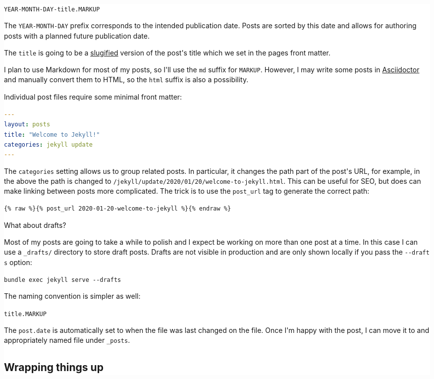 ```text
YEAR-MONTH-DAY-title.MARKUP
```

The `YEAR-MONTH-DAY` prefix corresponds to the intended publication date.  Posts
are sorted by this date and allows for authoring posts with a planned future
publication date.

The `title` is going to be
a [slugified](https://en.wikipedia.org/wiki/Clean_URL#Slug) version of the post's
title which we set in the pages front matter.

I plan to use Markdown for most of my posts, so I'll use the `md` suffix
for `MARKUP`.  However, I may write some posts in [Asciidoctor] and manually
convert them to HTML, so the `html` suffix is also a possibility.

Individual post files require some minimal front matter:

```yaml
---
layout: posts
title: "Welcome to Jekyll!"
categories: jekyll update
---
```

The `categories` setting allows us to group related posts.  In particular, it
changes the path part of the post's URL, for example, in the above the path is
changed to `/jekyll/update/2020/01/20/welcome-to-jekyll.html`.  This can be
useful for SEO, but does can make linking between posts more complicated.  The
trick is to use the `post_url` tag to generate the correct path:

```liquid
{% raw %}{% post_url 2020-01-20-welcome-to-jekyll %}{% endraw %}
```

What about drafts?

Most of my posts are going to take a while to polish and I expect
be working on more than one post at a time.  In this case I can use a `_drafts/`
directory to store draft posts.  Drafts are not visible in production and are
only shown locally if you pass the `--drafts` option:

```shell
bundle exec jekyll serve --drafts
```

The naming convention is simpler as well:

```text
title.MARKUP
```

The `post.date` is automatically set to when the file was last changed on the
file.  Once I'm happy with the post, I can move it to and appropriately named
file under `_posts`.

[kramdown]: https://kramdown.gettalong.org
[front matter]: https://jekyllrb.com/docs/step-by-step/03-front-matter/
[jekyll configuration]: https://jekyllrb.com/docs/configuration/
[jekyll posts]: https://jekyllrb.com/docs/posts/
[jekyll drafts]: https://jekyllrb.com/docs/posts/#drafts

## Wrapping things up


[GitHub Pages]: https://pages.github.com
[Jekyll]: https://jekyllrb.com
[Asciidoctor]: https://asciidoctor.org
[Liquid]: https://shopify.github.io/liquid/
[Movable Type]: https://www.movabletype.org
[Working with GitHub Pages]: https://help.github.com/en/categories/working-with-github-pages
[GitHub Pages with Jekyll]: https://help.github.com/en/github/working-with-github-pages/setting-up-a-github-pages-site-with-jekyll
[Jekyll Docs]: https://jekyllrb.com/docs/
[GitHub Guide]: https://help.github.com/en/github/working-with-github-pages/testing-your-github-pages-site-locally-with-jekyll
[Jekyll Guide]: https://jekyllrb.com/docs/installation/other-linux/
[Ruby]: https://www.ruby-lang.org/en/
[RubyGems]: https://rubygems.org
[Bundler]: https://bundler.io
[`operating_system.rb`]: https://gist.github.com/tartansandal/f82322f7928b786432ab600804cae73e
[Dependency Hell]: https://en.wikipedia.org/wiki/Dependency_hell
[`github-pages`]: https://github.com/github/pages-gem
[bundle deployments]: https://andre.arko.net/2011/06/11/deploying-with-bundler-notes/
[Jekyll Variables]: https://jekyllrb.com/docs/variables/
[customising minima]: https://github.com/jekyll/minima#customizing-templates